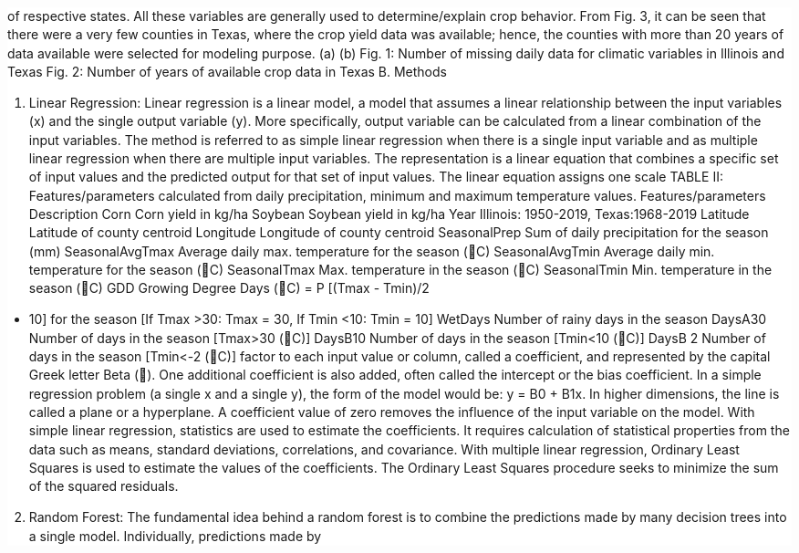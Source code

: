 of respective states. All these variables are generally used to
determine/explain crop behavior.
From Fig. 3, it can be seen that there were a very few
counties in Texas, where the crop yield data was available;
hence, the counties with more than 20 years of data available
were selected for modeling purpose.
(a)
(b)
Fig. 1: Number of missing daily data for climatic variables in
Illinois and Texas
Fig. 2: Number of years of available crop data in Texas
B. Methods
1) Linear Regression: Linear regression is a linear model,
a model that assumes a linear relationship between the input
variables (x) and the single output variable (y). More
specifically, output variable can be calculated from a linear
combination of the input variables. The method is referred to
as simple linear regression when there is a single input variable
and as multiple linear regression when there are multiple input
variables.
The representation is a linear equation that combines a
specific set of input values and the predicted output for that
set of input values. The linear equation assigns one scale
TABLE II: Features/parameters calculated from daily precipitation,
minimum and maximum temperature values.
Features/parameters Description
Corn Corn yield in kg/ha
Soybean Soybean yield in kg/ha
Year Illinois: 1950-2019, Texas:1968-2019
Latitude Latitude of county centroid
Longitude Longitude of county centroid
SeasonalPrep Sum of daily precipitation for the season (mm)
SeasonalAvgTmax Average daily max. temperature for the season (C)
SeasonalAvgTmin Average daily min. temperature for the season (C)
SeasonalTmax Max. temperature in the season (C)
SeasonalTmin Min. temperature in the season (C)
GDD Growing Degree Days (C) =
P
[(Tmax - Tmin)/2
- 10] for the season [If Tmax >30: Tmax = 30,
If Tmin <10: Tmin = 10]
WetDays Number of rainy days in the season
DaysA30 Number of days in the season [Tmax>30 (C)]
DaysB10 Number of days in the season [Tmin<10 (C)]
DaysB 2 Number of days in the season [Tmin<-2 (C)]
factor to each input value or column, called a coefficient, and
represented by the capital Greek letter Beta (). One additional
coefficient is also added, often called the intercept or the bias
coefficient.
In a simple regression problem (a single x and a single
y), the form of the model would be: y = B0 + B1x. In
higher dimensions, the line is called a plane or a hyperplane.
A coefficient value of zero removes the influence of
the input variable on the model. With simple linear regression,
statistics are used to estimate the coefficients. It requires
calculation of statistical properties from the data such as
means, standard deviations, correlations, and covariance. With
multiple linear regression, Ordinary Least Squares is used to
estimate the values of the coefficients. The Ordinary Least
Squares procedure seeks to minimize the sum of the squared
residuals.
2) Random Forest: The fundamental idea behind a random
forest is to combine the predictions made by many decision
trees into a single model. Individually, predictions made by